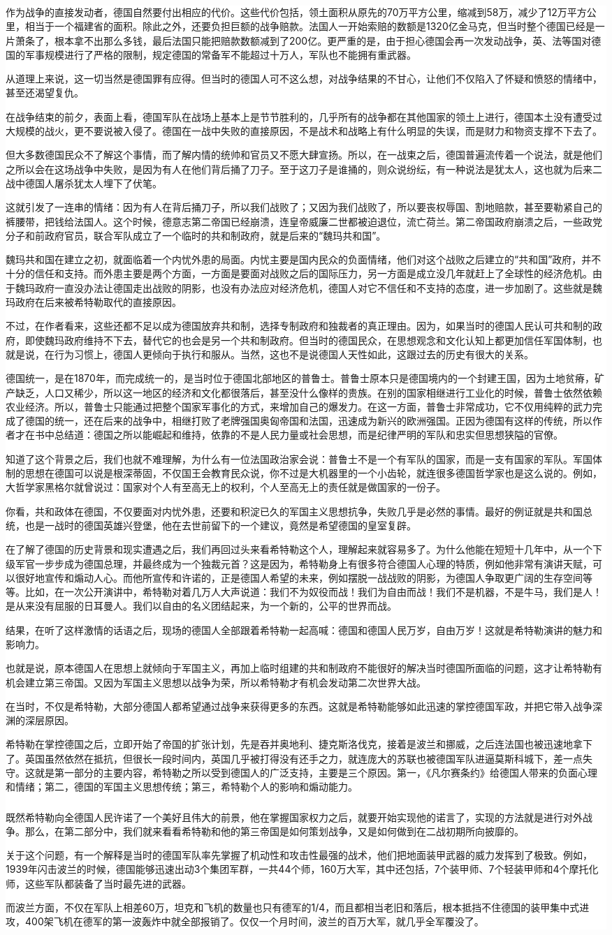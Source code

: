 作为战争的直接发动者，德国自然要付出相应的代价。这些代价包括，领土面积从原先的70万平方公里，缩减到58万，减少了12万平方公里，相当于一个福建省的面积。除此之外，还要负担巨额的战争赔款。法国人一开始索赔的数额是1320亿金马克，但当时整个德国已经是一片萧条了，根本拿不出那么多钱，最后法国只能把赔款数额减到了200亿。更严重的是，由于担心德国会再一次发动战争，英、法等国对德国的军事规模进行了严格的限制，规定德国的常备军不能超过十万人，军队也不能拥有重武器。

从道理上来说，这一切当然是德国罪有应得。但当时的德国人可不这么想，对战争结果的不甘心，让他们不仅陷入了怀疑和愤怒的情绪中，甚至还渴望复仇。

在战争结束的前夕，表面上看，德国军队在战场上基本上是节节胜利的，几乎所有的战争都在其他国家的领土上进行，德国本土没有遭受过大规模的战火，更不要说被入侵了。德国在一战中失败的直接原因，不是战术和战略上有什么明显的失误，而是财力和物资支撑不下去了。

但大多数德国民众不了解这个事情，而了解内情的统帅和官员又不愿大肆宣扬。所以，在一战束之后，德国普遍流传着一个说法，就是他们之所以会在这场战争中失败，是因为有人在他们背后捅了刀子。至于这刀子是谁捅的，则众说纷纭，有一种说法是犹太人，这也就为后来二战中德国人屠杀犹太人埋下了伏笔。

这就引发了一连串的情绪：因为有人在背后捅刀子，所以我们战败了；又因为我们战败了，所以要丧权辱国、割地赔款，甚至要勒紧自己的裤腰带，把钱给法国人。这个时候，德意志第二帝国已经崩溃，连皇帝威廉二世都被迫退位，流亡荷兰。第二帝国政府崩溃之后，一些政党分子和前政府官员，联合军队成立了一个临时的共和制政府，就是后来的“魏玛共和国”。

魏玛共和国在建立之初，就面临着一个内忧外患的局面。内忧主要是国内民众的负面情绪，他们对这个战败之后建立的“共和国”政府，并不十分的信任和支持。而外患主要是两个方面，一方面是要面对战败之后的国际压力，另一方面是成立没几年就赶上了全球性的经济危机。由于魏玛政府一直没办法让德国走出战败的阴影，也没有办法应对经济危机，德国人对它不信任和不支持的态度，进一步加剧了。这些就是魏玛政府在后来被希特勒取代的直接原因。

不过，在作者看来，这些还都不足以成为德国放弃共和制，选择专制政府和独裁者的真正理由。因为，如果当时的德国人民认可共和制的政府，即使魏玛政府维持不下去，替代它的也会是另一个共和制政府。但当时的德国民众，在思想观念和文化认知上都更加信任军国体制，也就是说，在行为习惯上，德国人更倾向于执行和服从。当然，这也不是说德国人天性如此，这跟过去的历史有很大的关系。

德国统一，是在1870年，而完成统一的，是当时位于德国北部地区的普鲁士。普鲁士原本只是德国境内的一个封建王国，因为土地贫瘠，矿产缺乏，人口又稀少，所以这一地区的经济和文化都很落后，甚至没什么像样的贵族。在别的国家相继进行工业化的时候，普鲁士依然依赖农业经济。所以，普鲁士只能通过把整个国家军事化的方式，来增加自己的爆发力。在这一方面，普鲁士非常成功，它不仅用纯粹的武力完成了德国的统一，还在后来的战争中，相继打败了老牌强国奥匈帝国和法国，迅速成为新兴的欧洲强国。正因为德国有这样的传统，所以作者才在书中总结道：德国之所以能崛起和维持，依靠的不是人民力量或社会思想，而是纪律严明的军队和忠实但思想狭隘的官僚。

知道了这个背景之后，我们也就不难理解，为什么有一位法国政治家会说：普鲁士不是一个有军队的国家，而是一支有国家的军队。军国体制的思想在德国可以说是根深蒂固，不仅国王会教育民众说，你不过是大机器里的一个小齿轮，就连很多德国哲学家也是这么说的。例如，大哲学家黑格尔就曾说过：国家对个人有至高无上的权利，个人至高无上的责任就是做国家的一份子。

你看，共和政体在德国，不仅要面对内忧外患，还要和积淀已久的军国主义思想抗争，失败几乎是必然的事情。最好的例证就是共和国总统，也是一战时的德国英雄兴登堡，他在去世前留下的一个建议，竟然是希望德国的皇室复辟。

在了解了德国的历史背景和现实遭遇之后，我们再回过头来看希特勒这个人，理解起来就容易多了。为什么他能在短短十几年中，从一个下级军官一步步成为德国总理，并最终成为一个独裁元首？这是因为，希特勒身上有很多符合德国人心理的特质，例如他非常有演讲天赋，可以很好地宣传和煽动人心。而他所宣传和许诺的，正是德国人希望的未来，例如摆脱一战战败的阴影，为德国人争取更广阔的生存空间等等。比如，在一次公开演讲中，希特勒对着几万人大声说道：我们不为奴役而战！我们为自由而战！我们不是机器，不是牛马，我们是人！是从来没有屈服的日耳曼人。我们以自由的名义团结起来，为一个新的，公平的世界而战。

结果，在听了这样激情的话语之后，现场的德国人全部跟着希特勒一起高喊：德国和德国人民万岁，自由万岁！这就是希特勒演讲的魅力和影响力。

也就是说，原本德国人在思想上就倾向于军国主义，再加上临时组建的共和制政府不能很好的解决当时德国所面临的问题，这才让希特勒有机会建立第三帝国。又因为军国主义思想以战争为荣，所以希特勒才有机会发动第二次世界大战。

在当时，不仅是希特勒，大部分德国人都希望通过战争来获得更多的东西。这就是希特勒能够如此迅速的掌控德国军政，并把它带入战争深渊的深层原因。

希特勒在掌控德国之后，立即开始了帝国的扩张计划，先是吞并奥地利、捷克斯洛伐克，接着是波兰和挪威，之后连法国也被迅速地拿下了。英国虽然依然在抵抗，但很长一段时间内，英国几乎被打得没有还手之力，就连庞大的苏联也被德国军队进逼莫斯科城下，差一点失守。这就是第一部分的主要内容，希特勒之所以受到德国人的广泛支持，主要是三个原因。第一，《凡尔赛条约》给德国人带来的负面心理和情绪；第二，德国的军国主义思想传统；第三，希特勒个人的影响和煽动能力。

###  



既然希特勒向全德国人民许诺了一个美好且伟大的前景，他在掌握国家权力之后，就要开始实现他的诺言了，实现的方法就是进行对外战争。那么，在第二部分中，我们就来看看希特勒和他的第三帝国是如何策划战争，又是如何做到在二战初期所向披靡的。

关于这个问题，有一个解释是当时的德国军队率先掌握了机动性和攻击性最强的战术，他们把地面装甲武器的威力发挥到了极致。例如，1939年闪击波兰的时候，德国能够迅速出动3个集团军群，一共44个师，160万大军，其中还包括，7个装甲师、7个轻装甲师和4个摩托化师，这些军队都装备了当时最先进的武器。

而波兰方面，不仅在军队上相差60万，坦克和飞机的数量也只有德军的1/4，而且都相当老旧和落后，根本抵挡不住德国的装甲集中式进攻，400架飞机在德军的第一波轰炸中就全部报销了。仅仅一个月时间，波兰的百万大军，就几乎全军覆没了。
